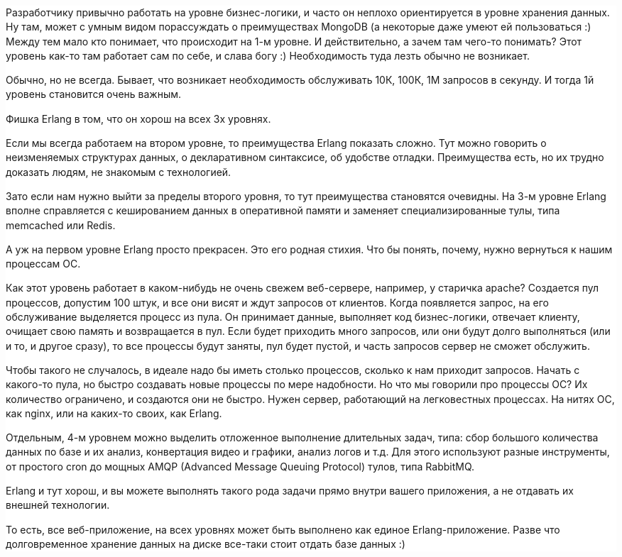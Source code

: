 Разработчику привычно работать на уровне бизнес-логики, и часто он
неплохо ориентируется в уровне хранения данных. Ну там, может с умным
видом порассуждать о преимуществах MongoDB (а некоторые даже умеют ей
пользоваться :) Между тем мало кто понимает, что происходит на 1-м
уровне. И действительно, а зачем там чего-то понимать? Этот уровень
как-то там работает сам по себе, и слава богу :) Необходимость туда
лезть обычно не возникает.

Обычно, но не всегда. Бывает, что возникает необходимость обслуживать
10К, 100К, 1M запросов в секунду. И тогда 1й уровень становится очень
важным.

Фишка Erlang в том, что он хорош на всех 3х уровнях.

Если мы всегда работаем на втором уровне, то преимущества Erlang
показать сложно. Тут можно говорить о неизменяемых структурах данных,
о декларативном синтаксисе, об удобстве отладки. Преимущества есть, но
их трудно доказать людям, не знакомым с технологией.

Зато если нам нужно выйти за пределы второго уровня, то тут
преимущества становятся очевидны. На 3-м уровне Erlang вполне
справляется с кешированием данных в оперативной памяти и заменяет
специализированные тулы, типа memcached или Redis.

А уж на первом уровне Erlang просто прекрасен. Это его родная стихия.
Что бы понять, почему, нужно вернуться к нашим процессам ОС.

Как этот уровень работает в каком-нибудь не очень свежем веб-сервере,
например, у старичка apache? Создается пул процессов, допустим
100 штук, и все они висят и ждут запросов от клиентов. Когда
появляется запрос, на его обслуживание выделяется процесс из пула. Он
принимает данные, выполняет код бизнес-логики, отвечает клиенту,
очищает свою память и возвращается в пул. Если будет приходить много
запросов, или они будут долго выполняться (или и то, и другое сразу),
то все процессы будут заняты, пул будет пустой, и часть запросов
сервер не сможет обслужить.

Чтобы такого не случалось, в идеале надо бы иметь столько процессов,
сколько к нам приходит запросов. Начать с какого-то пула, но быстро
создавать новые процессы по мере надобности. Но что мы говорили про
процессы ОС?  Их количество ограничено, и создаются они не быстро.
Нужен сервер, работающий на легковестных процессах. На нитях ОС, как
nginx, или на каких-то своих, как Erlang.

Отдельным, 4-м уровнем можно выделить отложенное выполнение длительных
задач, типа: сбор большого количества данных по базе и их анализ,
конвертация видео и графики, анализ логов и т.д. Для этого используют
разные инструменты, от простого cron до мощных AMQP (Advanced Message
Queuing Protocol) тулов, типа RabbitMQ.

Erlang и тут хорош, и вы можете выполнять такого рода задачи прямо
внутри вашего приложения, а не отдавать их внешней технологии.

То есть, все веб-приложение, на всех уровнях может быть выполнено как
единое Erlang-приложение. Разве что долговременное хранение данных на
диске все-таки стоит отдать базе данных :)
